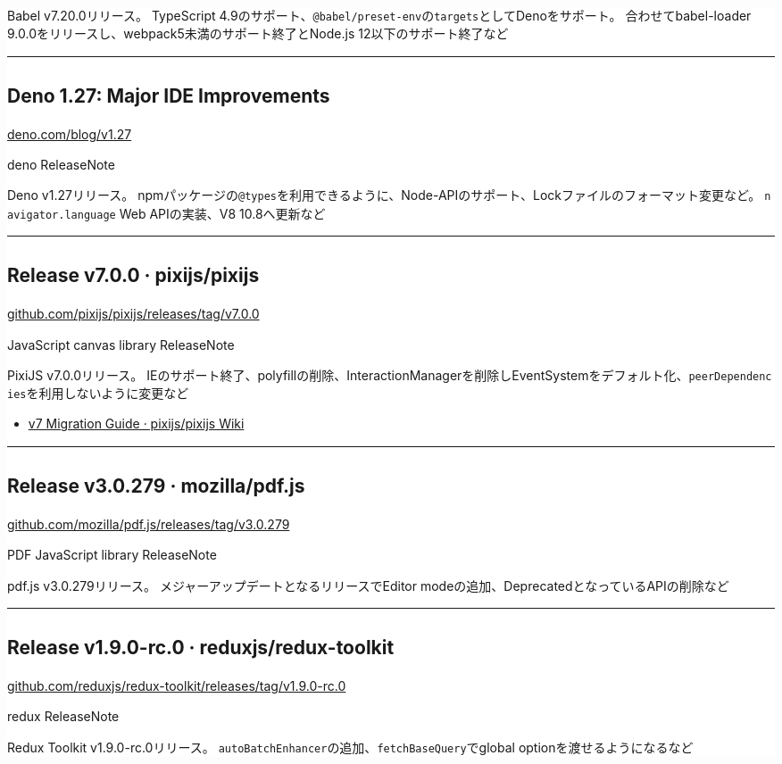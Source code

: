 Babel v7.20.0リリース。
TypeScript 4.9のサポート、`@babel/preset-env`の`targets`としてDenoをサポート。
合わせてbabel-loader 9.0.0をリリースし、webpack5未満のサポート終了とNode.js 12以下のサポート終了など


----

## Deno 1.27: Major IDE Improvements
[deno.com/blog/v1.27](https://deno.com/blog/v1.27 "Deno 1.27: Major IDE Improvements")
<p class="jser-tags jser-tag-icon"><span class="jser-tag">deno</span> <span class="jser-tag">ReleaseNote</span></p>

Deno v1.27リリース。
npmパッケージの`@types`を利用できるように、Node-APIのサポート、Lockファイルのフォーマット変更など。
`navigator.language` Web APIの実装、V8 10.8へ更新など


----

## Release v7.0.0 · pixijs/pixijs
[github.com/pixijs/pixijs/releases/tag/v7.0.0](https://github.com/pixijs/pixijs/releases/tag/v7.0.0 "Release v7.0.0 · pixijs/pixijs")
<p class="jser-tags jser-tag-icon"><span class="jser-tag">JavaScript</span> <span class="jser-tag">canvas</span> <span class="jser-tag">library</span> <span class="jser-tag">ReleaseNote</span></p>

PixiJS v7.0.0リリース。
IEのサポート終了、polyfillの削除、InteractionManagerを削除しEventSystemをデフォルト化、`peerDependencies`を利用しないように変更など

- [v7 Migration Guide · pixijs/pixijs Wiki](https://github.com/pixijs/pixijs/wiki/v7-Migration-Guide "v7 Migration Guide · pixijs/pixijs Wiki")

----

## Release v3.0.279 · mozilla/pdf.js
[github.com/mozilla/pdf.js/releases/tag/v3.0.279](https://github.com/mozilla/pdf.js/releases/tag/v3.0.279 "Release v3.0.279 · mozilla/pdf.js")
<p class="jser-tags jser-tag-icon"><span class="jser-tag">PDF</span> <span class="jser-tag">JavaScript</span> <span class="jser-tag">library</span> <span class="jser-tag">ReleaseNote</span></p>

pdf.js v3.0.279リリース。
メジャーアップデートとなるリリースでEditor modeの追加、DeprecatedとなっているAPIの削除など


----

## Release v1.9.0-rc.0 · reduxjs/redux-toolkit
[github.com/reduxjs/redux-toolkit/releases/tag/v1.9.0-rc.0](https://github.com/reduxjs/redux-toolkit/releases/tag/v1.9.0-rc.0 "Release v1.9.0-rc.0 · reduxjs/redux-toolkit")
<p class="jser-tags jser-tag-icon"><span class="jser-tag">redux</span> <span class="jser-tag">ReleaseNote</span></p>

Redux Toolkit v1.9.0-rc.0リリース。
`autoBatchEnhancer`の追加、`fetchBaseQuery`でglobal optionを渡せるようになるなど
